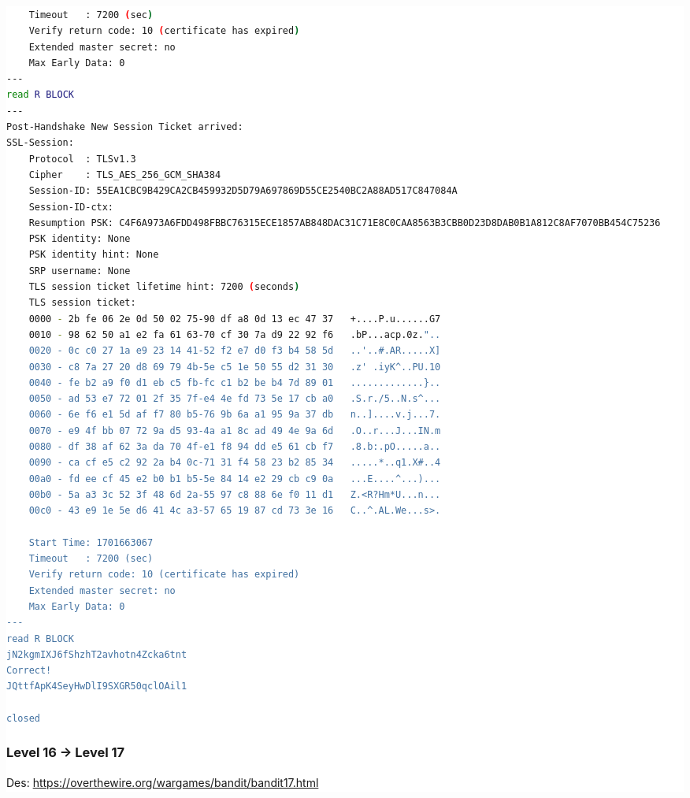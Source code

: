 ```bash
    Timeout   : 7200 (sec)
    Verify return code: 10 (certificate has expired)
    Extended master secret: no
    Max Early Data: 0
---
read R BLOCK
---
Post-Handshake New Session Ticket arrived:
SSL-Session:
    Protocol  : TLSv1.3
    Cipher    : TLS_AES_256_GCM_SHA384
    Session-ID: 55EA1CBC9B429CA2CB459932D5D79A697869D55CE2540BC2A88AD517C847084A
    Session-ID-ctx:
    Resumption PSK: C4F6A973A6FDD498FBBC76315ECE1857AB848DAC31C71E8C0CAA8563B3CBB0D23D8DAB0B1A812C8AF7070BB454C75236
    PSK identity: None
    PSK identity hint: None
    SRP username: None
    TLS session ticket lifetime hint: 7200 (seconds)
    TLS session ticket:
    0000 - 2b fe 06 2e 0d 50 02 75-90 df a8 0d 13 ec 47 37   +....P.u......G7
    0010 - 98 62 50 a1 e2 fa 61 63-70 cf 30 7a d9 22 92 f6   .bP...acp.0z."..
    0020 - 0c c0 27 1a e9 23 14 41-52 f2 e7 d0 f3 b4 58 5d   ..'..#.AR.....X]
    0030 - c8 7a 27 20 d8 69 79 4b-5e c5 1e 50 55 d2 31 30   .z' .iyK^..PU.10
    0040 - fe b2 a9 f0 d1 eb c5 fb-fc c1 b2 be b4 7d 89 01   .............}..
    0050 - ad 53 e7 72 01 2f 35 7f-e4 4e fd 73 5e 17 cb a0   .S.r./5..N.s^...
    0060 - 6e f6 e1 5d af f7 80 b5-76 9b 6a a1 95 9a 37 db   n..]....v.j...7.
    0070 - e9 4f bb 07 72 9a d5 93-4a a1 8c ad 49 4e 9a 6d   .O..r...J...IN.m
    0080 - df 38 af 62 3a da 70 4f-e1 f8 94 dd e5 61 cb f7   .8.b:.pO.....a..
    0090 - ca cf e5 c2 92 2a b4 0c-71 31 f4 58 23 b2 85 34   .....*..q1.X#..4
    00a0 - fd ee cf 45 e2 b0 b1 b5-5e 84 14 e2 29 cb c9 0a   ...E....^...)...
    00b0 - 5a a3 3c 52 3f 48 6d 2a-55 97 c8 88 6e f0 11 d1   Z.<R?Hm*U...n...
    00c0 - 43 e9 1e 5e d6 41 4c a3-57 65 19 87 cd 73 3e 16   C..^.AL.We...s>.

    Start Time: 1701663067
    Timeout   : 7200 (sec)
    Verify return code: 10 (certificate has expired)
    Extended master secret: no
    Max Early Data: 0
---
read R BLOCK
jN2kgmIXJ6fShzhT2avhotn4Zcka6tnt
Correct!
JQttfApK4SeyHwDlI9SXGR50qclOAil1

closed
```



### Level 16 → Level 17
Des: https://overthewire.org/wargames/bandit/bandit17.html
